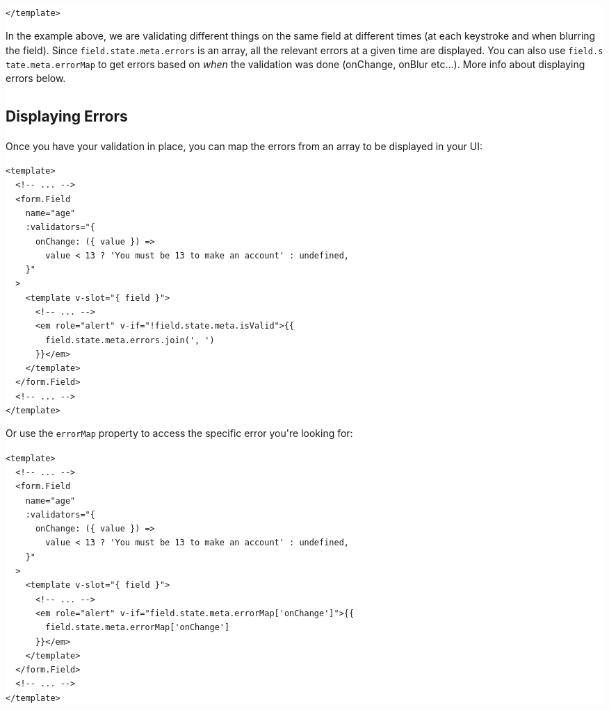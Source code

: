 ```vue
</template>
```

In the example above, we are validating different things on the same field at different times (at each keystroke and when blurring the field). Since `field.state.meta.errors` is an array, all the relevant errors at a given time are displayed. You can also use `field.state.meta.errorMap` to get errors based on _when_ the validation was done (onChange, onBlur etc...). More info about displaying errors below.

## Displaying Errors

Once you have your validation in place, you can map the errors from an array to be displayed in your UI:

```vue
<template>
  <!-- ... -->
  <form.Field
    name="age"
    :validators="{
      onChange: ({ value }) =>
        value < 13 ? 'You must be 13 to make an account' : undefined,
    }"
  >
    <template v-slot="{ field }">
      <!-- ... -->
      <em role="alert" v-if="!field.state.meta.isValid">{{
        field.state.meta.errors.join(', ')
      }}</em>
    </template>
  </form.Field>
  <!-- ... -->
</template>
```

Or use the `errorMap` property to access the specific error you're looking for:

```vue
<template>
  <!-- ... -->
  <form.Field
    name="age"
    :validators="{
      onChange: ({ value }) =>
        value < 13 ? 'You must be 13 to make an account' : undefined,
    }"
  >
    <template v-slot="{ field }">
      <!-- ... -->
      <em role="alert" v-if="field.state.meta.errorMap['onChange']">{{
        field.state.meta.errorMap['onChange']
      }}</em>
    </template>
  </form.Field>
  <!-- ... -->
</template>
```
